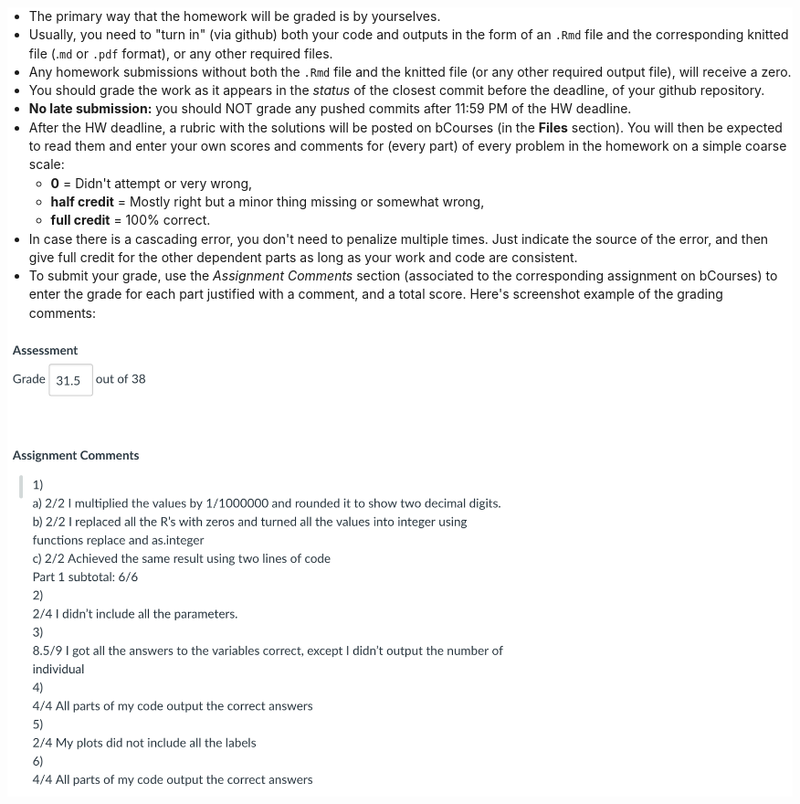 - The primary way that the homework will be graded is by yourselves.
- Usually, you need to "turn in" (via github) both your code and outputs in the form of an `.Rmd` file and the corresponding knitted file (.`md` or `.pdf` format), or any other required files.
- Any homework submissions  without both the `.Rmd` file and the knitted file (or any other required output file), will receive a zero.
- You should grade the work as it appears in the _status_ of the closest commit before the deadline, of your github repository. 
- __No late submission:__ you should NOT grade any pushed commits after 11:59 PM of the HW deadline.
- After the HW deadline, a rubric with the solutions will be posted on bCourses (in the __Files__ section). You will then be expected to read them and enter your own scores and comments for (every part) of every problem in the homework on a simple coarse scale:
    + __0__ = Didn't attempt or very wrong,
    + __half credit__ = Mostly right but a minor thing missing or somewhat wrong,
    + __full credit__ = 100% correct.
- In case there is a cascading error, you don't need to penalize multiple times. Just indicate the source of the error, and then give full credit for the other dependent parts as long as your work and code are consistent.
- To submit your grade, use the _Assignment Comments_ section (associated to the corresponding assignment on bCourses) to enter the grade for each part justified with a comment, and a total score. Here's screenshot example of the grading comments:

<img src="../images/assignment-comments-bcourses.png" width="550" height="500">
